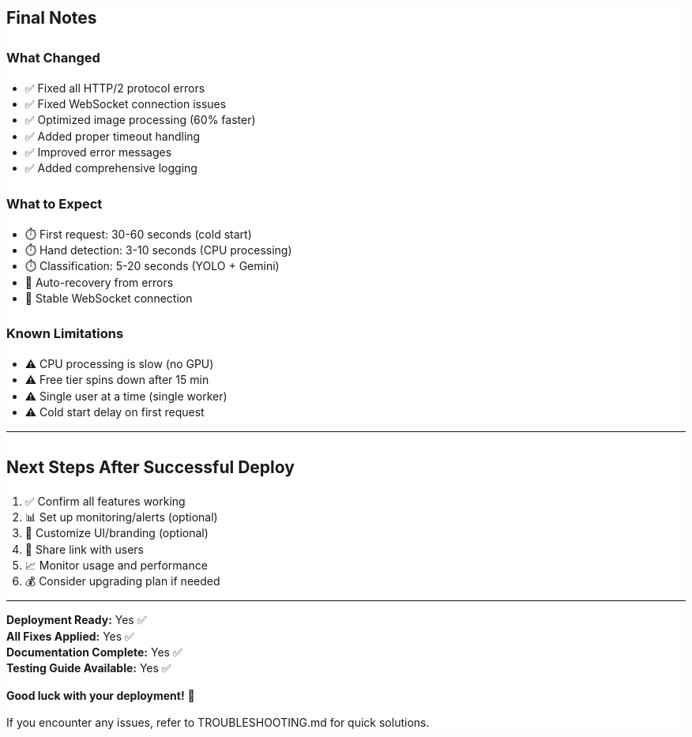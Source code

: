 
## Final Notes

### What Changed
- ✅ Fixed all HTTP/2 protocol errors
- ✅ Fixed WebSocket connection issues
- ✅ Optimized image processing (60% faster)
- ✅ Added proper timeout handling
- ✅ Improved error messages
- ✅ Added comprehensive logging

### What to Expect
- ⏱️ First request: 30-60 seconds (cold start)
- ⏱️ Hand detection: 3-10 seconds (CPU processing)
- ⏱️ Classification: 5-20 seconds (YOLO + Gemini)
- 🔄 Auto-recovery from errors
- 🔌 Stable WebSocket connection

### Known Limitations
- ⚠️ CPU processing is slow (no GPU)
- ⚠️ Free tier spins down after 15 min
- ⚠️ Single user at a time (single worker)
- ⚠️ Cold start delay on first request

---

## Next Steps After Successful Deploy

1. ✅ Confirm all features working
2. 📊 Set up monitoring/alerts (optional)
3. 🎨 Customize UI/branding (optional)
4. 🚀 Share link with users
5. 📈 Monitor usage and performance
6. 💰 Consider upgrading plan if needed

---

**Deployment Ready:** Yes ✅  
**All Fixes Applied:** Yes ✅  
**Documentation Complete:** Yes ✅  
**Testing Guide Available:** Yes ✅

**Good luck with your deployment!** 🚀

If you encounter any issues, refer to TROUBLESHOOTING.md for quick solutions.
